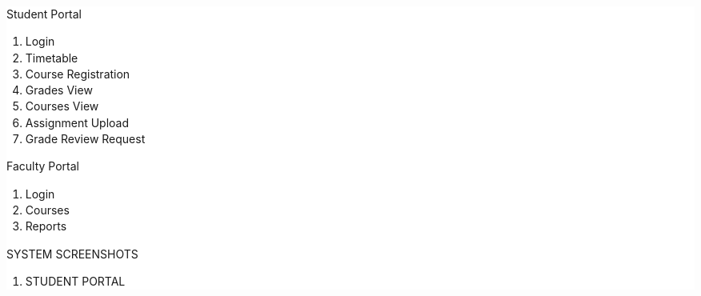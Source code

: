 Student Portal
1. Login
2. Timetable
3. Course Registration
4. Grades View
5. Courses View
6. Assignment Upload
7. Grade Review Request

Faculty Portal
1. Login
2. Courses
3. Reports

SYSTEM SCREENSHOTS

1. STUDENT PORTAL
